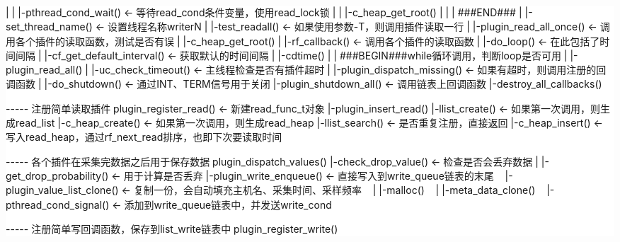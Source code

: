 |     | |-pthread_cond_wait()                ← 等待read_cond条件变量，使用read_lock锁
 |     | |-c_heap_get_root()
 |     | | ###END###
 |     |-set_thread_name()                    ← 设置线程名称writerN
 |
 |-test_readall()                             ← 如果使用参数-T，则调用插件读取一行
 | |-plugin_read_all_once()                   ← 调用各个插件的读取函数，测试是否有误
 |   |-c_heap_get_root()
 |   |-rf_callback()                          ← 调用各个插件的读取函数
 |
 |-do_loop()                                  ← 在此包括了时间间隔
 | |-cf_get_default_interval()                ← 获取默认的时间间隔
 | |-cdtime()
 | | ###BEGIN###while循环调用，判断loop是否可用
 | |-plugin_read_all()
 |   |-uc_check_timeout()                     ← 主线程检查是否有插件超时
 |     |-plugin_dispatch_missing()            ← 如果有超时，则调用注册的回调函数
 |
 |-do_shutdown()                              ← 通过INT、TERM信号用于关闭
   |-plugin_shutdown_all()                    ← 调用链表上回调函数
     |-destroy_all_callbacks()

----- 注册简单读取插件
plugin_register_read()                        ← 新建read_func_t对象
 |-plugin_insert_read()
   |-llist_create()                           ← 如果第一次调用，则生成read_list
   |-c_heap_create()                          ← 如果第一次调用，则生成read_heap
   |-llist_search()                           ← 是否重复注册，直接返回
   |-c_heap_insert()                          ← 写入read_heap，通过rf_next_read排序，也即下次要读取时间

----- 各个插件在采集完数据之后用于保存数据
plugin_dispatch_values()
 |-check_drop_value()                         ← 检查是否会丢弃数据
 | |-get_drop_probability()                   ← 用于计算是否丢弃
 |-plugin_write_enqueue()                     ← 直接写入到write_queue链表的末尾
   |-plugin_value_list_clone()                ← 复制一份，会自动填充主机名、采集时间、采样频率
   | |-malloc()
   | |-meta_data_clone()
   |-pthread_cond_signal()                    ← 添加到write_queue链表中，并发送write_cond

----- 注册简单写回调函数，保存到list_write链表中
plugin_register_write()